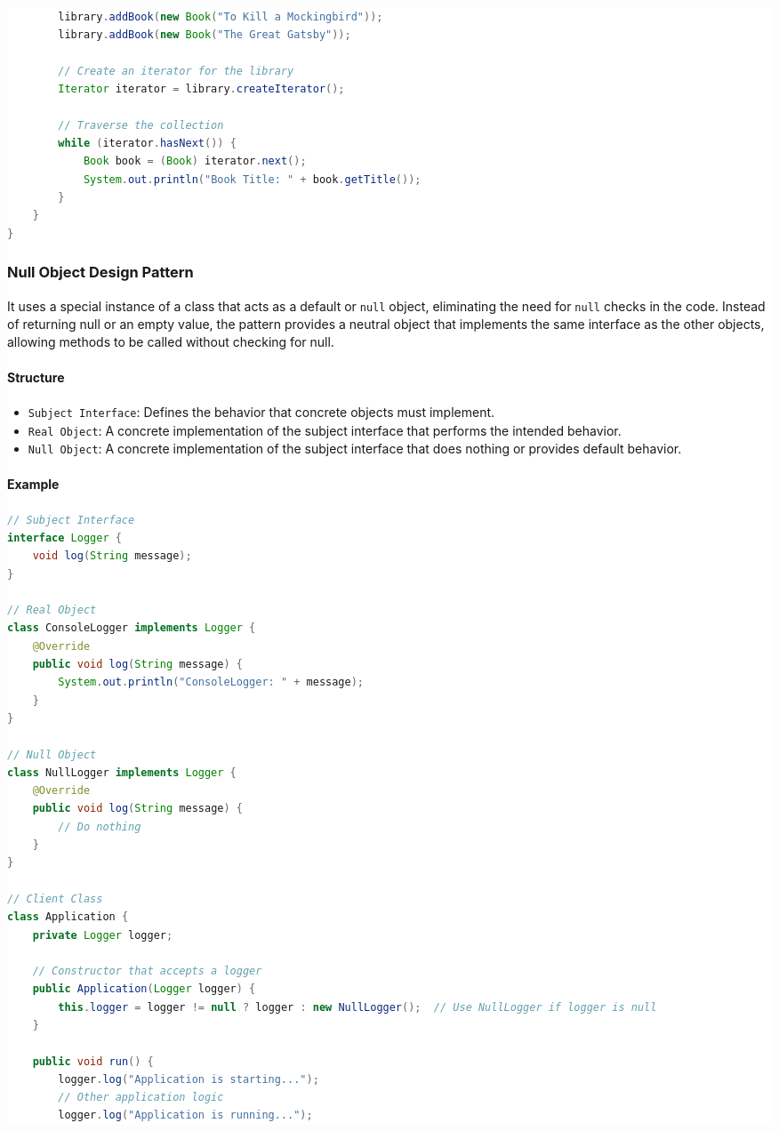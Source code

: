 ```java
        library.addBook(new Book("To Kill a Mockingbird"));
        library.addBook(new Book("The Great Gatsby"));

        // Create an iterator for the library
        Iterator iterator = library.createIterator();

        // Traverse the collection
        while (iterator.hasNext()) {
            Book book = (Book) iterator.next();
            System.out.println("Book Title: " + book.getTitle());
        }
    }
}
```
### Null Object Design Pattern
It uses a special instance of a class that acts as a default or `null` object, eliminating the need for `null` checks in the code. Instead of returning null or an empty value, the pattern provides a neutral object that implements the same interface as the other objects, allowing methods to be called without checking for null.
#### Structure
- `Subject Interface`: Defines the behavior that concrete objects must implement.
- `Real Object`: A concrete implementation of the subject interface that performs the intended behavior.
- `Null Object`: A concrete implementation of the subject interface that does nothing or provides default behavior.
#### Example
```java
// Subject Interface
interface Logger {
    void log(String message);
}

// Real Object
class ConsoleLogger implements Logger {
    @Override
    public void log(String message) {
        System.out.println("ConsoleLogger: " + message);
    }
}

// Null Object
class NullLogger implements Logger {
    @Override
    public void log(String message) {
        // Do nothing
    }
}

// Client Class
class Application {
    private Logger logger;

    // Constructor that accepts a logger
    public Application(Logger logger) {
        this.logger = logger != null ? logger : new NullLogger();  // Use NullLogger if logger is null
    }

    public void run() {
        logger.log("Application is starting...");
        // Other application logic
        logger.log("Application is running...");
```
